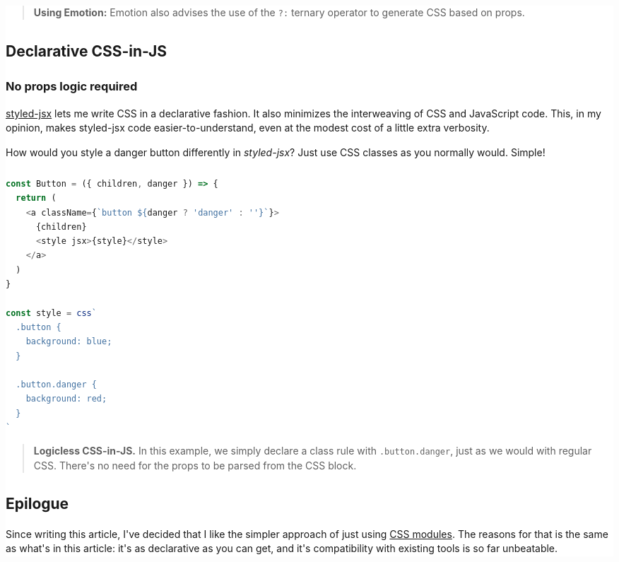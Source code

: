> **Using Emotion:** Emotion also advises the use of the `?:` ternary operator to generate CSS based on props.

<next-block title="Let's look at how styled-jsx solves this."></next-block>

## Declarative CSS-in-JS

### No props logic required

[styled-jsx] lets me write CSS in a declarative fashion. It also minimizes the interweaving of CSS and JavaScript code. This, in my opinion, makes styled-jsx code easier-to-understand, even at the modest cost of a little extra verbosity.

How would you style a danger button differently in _styled-jsx_? Just use CSS classes as you normally would. Simple!

###



```js
const Button = ({ children, danger }) => {
  return (
    <a className={`button ${danger ? 'danger' : ''}`}>
      {children}
      <style jsx>{style}</style>
    </a>
  )
}

const style = css`
  .button {
    background: blue;
  }

  .button.danger {
    background: red;
  }
`
```

> **Logicless CSS-in-JS.** In this example, we simply declare a class rule with `.button.danger`, just as we would with regular CSS. There's no need for the props to be parsed from the CSS block.

[styled-components]: https://www.styled-components.com/
[styled-jsx]: https://github.com/zeit/styled-jsx
[emotion]: https://emotion.sh/

## Epilogue

Since writing this article, I've decided that I like the simpler approach of just using [CSS modules](https://github.com/css-modules/css-modules). The reasons for that is the same as what's in this article: it's as declarative as you can get, and it's compatibility with existing tools is so far unbeatable.
